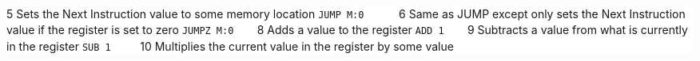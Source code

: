 </td>
<td>
5
</td>
<td>
Sets the Next Instruction value to some memory location
</td>
<td>
<code>JUMP M:0</code>
</td>
</tr>
<tr>
<td style="background: #4f81bd; border-bottom: 1px solid #FFFFFF50">
<code style="color: white">JUMPZ</code>
</td>
<td>
6
</td>
<td>
Same  as  JUMP  except  only  sets  the  Next  Instruction  value  if  the
register is set to zero
</td>
<td>
<code>JUMPZ M:0</code>
</td>
</tr>
<tr style="background: #d8d8d8">
<td style="background: #4f81bd; border-bottom: 1px solid #FFFFFF50">
<code style="color: white">ADD</code>
</td>
<td>
8
</td>
<td>
Adds a value to the register
</td>
<td>
<code>ADD 1</code>
</td>
</tr>
<tr>
<td style="background: #4f81bd; border-bottom: 1px solid #FFFFFF50">
<code style="color: white">SUB</code>
</td>
<td>
9
</td>
<td>
Subtracts a value from what is currently in the register
</td>
<td>
<code>SUB 1</code>
</td>
</tr>
<tr style="background: #d8d8d8">
<td style="background: #4f81bd; border-bottom: 1px solid #FFFFFF50">
<code style="color: white">MULT</code>
</td>
<td>
10
</td>
<td>
Multiplies the current value in the register by some value
</td>